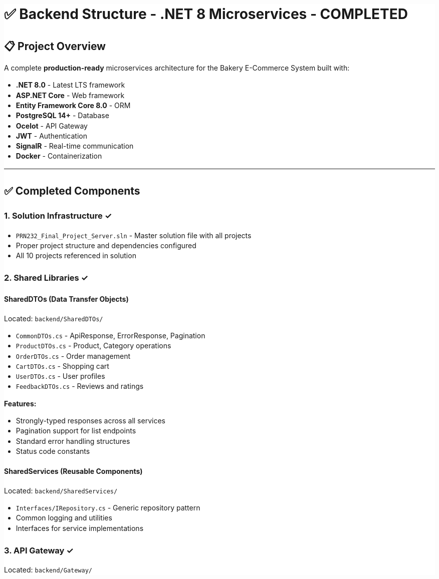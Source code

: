 # ✅ Backend Structure - .NET 8 Microservices - COMPLETED

## 📋 Project Overview

A complete **production-ready** microservices architecture for the Bakery E-Commerce System built with:
- **.NET 8.0** - Latest LTS framework
- **ASP.NET Core** - Web framework
- **Entity Framework Core 8.0** - ORM
- **PostgreSQL 14+** - Database
- **Ocelot** - API Gateway
- **JWT** - Authentication
- **SignalR** - Real-time communication
- **Docker** - Containerization

---

## ✅ Completed Components

### 1. **Solution Infrastructure** ✓
- `PRN232_Final_Project_Server.sln` - Master solution file with all projects
- Proper project structure and dependencies configured
- All 10 projects referenced in solution

### 2. **Shared Libraries** ✓

#### **SharedDTOs** (Data Transfer Objects)
Located: `backend/SharedDTOs/`
- `CommonDTOs.cs` - ApiResponse, ErrorResponse, Pagination
- `ProductDTOs.cs` - Product, Category operations
- `OrderDTOs.cs` - Order management
- `CartDTOs.cs` - Shopping cart
- `UserDTOs.cs` - User profiles
- `FeedbackDTOs.cs` - Reviews and ratings

**Features:**
- Strongly-typed responses across all services
- Pagination support for list endpoints
- Standard error handling structures
- Status code constants

#### **SharedServices** (Reusable Components)
Located: `backend/SharedServices/`
- `Interfaces/IRepository.cs` - Generic repository pattern
- Common logging and utilities
- Interfaces for service implementations

### 3. **API Gateway** ✓
Located: `backend/Gateway/`
